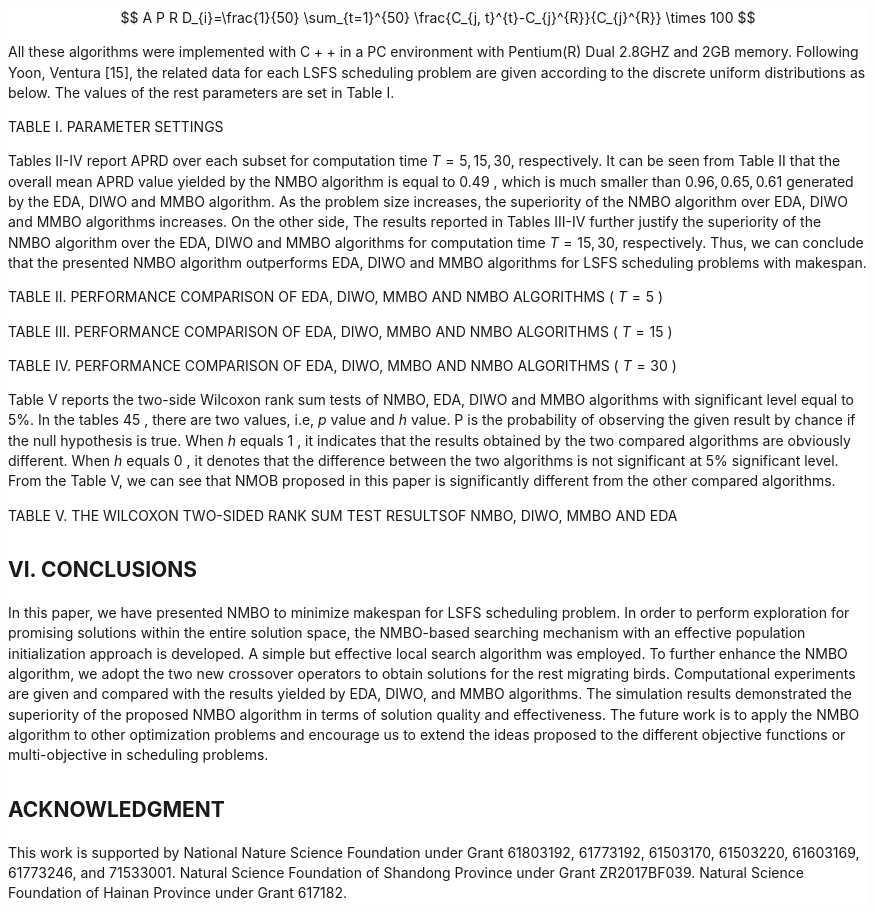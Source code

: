 $$
A P R D_{i}=\frac{1}{50} \sum_{t=1}^{50} \frac{C_{j, t}^{t}-C_{j}^{R}}{C_{j}^{R}} \times 100
$$

All these algorithms were implemented with $\mathrm{C}++$ in a PC environment with Pentium(R) Dual 2.8GHZ and 2GB memory. Following Yoon, Ventura [15], the related data for each LSFS scheduling problem are given according to the discrete uniform distributions as below. The values of the rest parameters are set in Table I.

TABLE I. PARAMETER SETTINGS


Tables II-IV report APRD over each subset for computation time $T=5,15,30$, respectively. It can be seen from Table II that the overall mean APRD value yielded by the NMBO algorithm is equal to 0.49 , which is much smaller than $0.96,0.65,0.61$ generated by the EDA, DIWO and MMBO algorithm. As the problem size increases, the superiority of the NMBO algorithm over EDA, DIWO and MMBO algorithms increases. On the other side, The results reported in Tables III-IV further justify the superiority of the NMBO algorithm over the EDA, DIWO and MMBO algorithms for computation time $T=15,30$, respectively. Thus, we can conclude that the presented NMBO algorithm outperforms EDA, DIWO and MMBO algorithms for LSFS scheduling problems with makespan.

TABLE II. PERFORMANCE COMPARISON OF EDA, DIWO, MMBO AND NMBO ALGORITHMS ( $T=5$ )


TABLE III. PERFORMANCE COMPARISON OF EDA, DIWO, MMBO AND NMBO ALGORITHMS ( $T=15$ )



TABLE IV. PERFORMANCE COMPARISON OF EDA, DIWO, MMBO AND NMBO ALGORITHMS ( $T=30$ )


Table V reports the two-side Wilcoxon rank sum tests of NMBO, EDA, DIWO and MMBO algorithms with significant level equal to $5 \%$. In the tables 45 , there are two values, i.e, $p$ value and $h$ value. P is the probability of observing the given result by chance if the null hypothesis is true. When $h$ equals 1 , it indicates that the results obtained by the two compared algorithms are obviously different. When $h$ equals 0 , it denotes that the difference between the two algorithms is not significant at $5 \%$ significant level. From the Table V, we can see that NMOB proposed in this paper is significantly different from the other compared algorithms.

TABLE V. THE WILCOXON TWO-SIDED RANK SUM TEST
RESULTSOF NMBO, DIWO, MMBO AND EDA


## VI. CONCLUSIONS

In this paper, we have presented NMBO to minimize makespan for LSFS scheduling problem. In order to perform exploration for promising solutions within the entire solution space, the NMBO-based searching mechanism with an effective population initialization approach is developed. A simple but effective local search algorithm was employed. To further enhance the NMBO algorithm, we adopt the two new crossover operators to obtain solutions for the rest migrating birds. Computational experiments are given and compared with the results yielded by EDA, DIWO, and MMBO algorithms. The simulation results demonstrated the superiority of the proposed NMBO algorithm in terms of solution quality and effectiveness. The future work is to apply the NMBO algorithm to other optimization problems and encourage us to extend the ideas proposed to the different objective functions or multi-objective in scheduling problems.

## ACKNOWLEDGMENT

This work is supported by National Nature Science Foundation under Grant 61803192, 61773192, 61503170, 61503220, 61603169, 61773246, and 71533001. Natural Science Foundation of Shandong Province under Grant ZR2017BF039. Natural Science Foundation of Hainan Province under Grant 617182.
